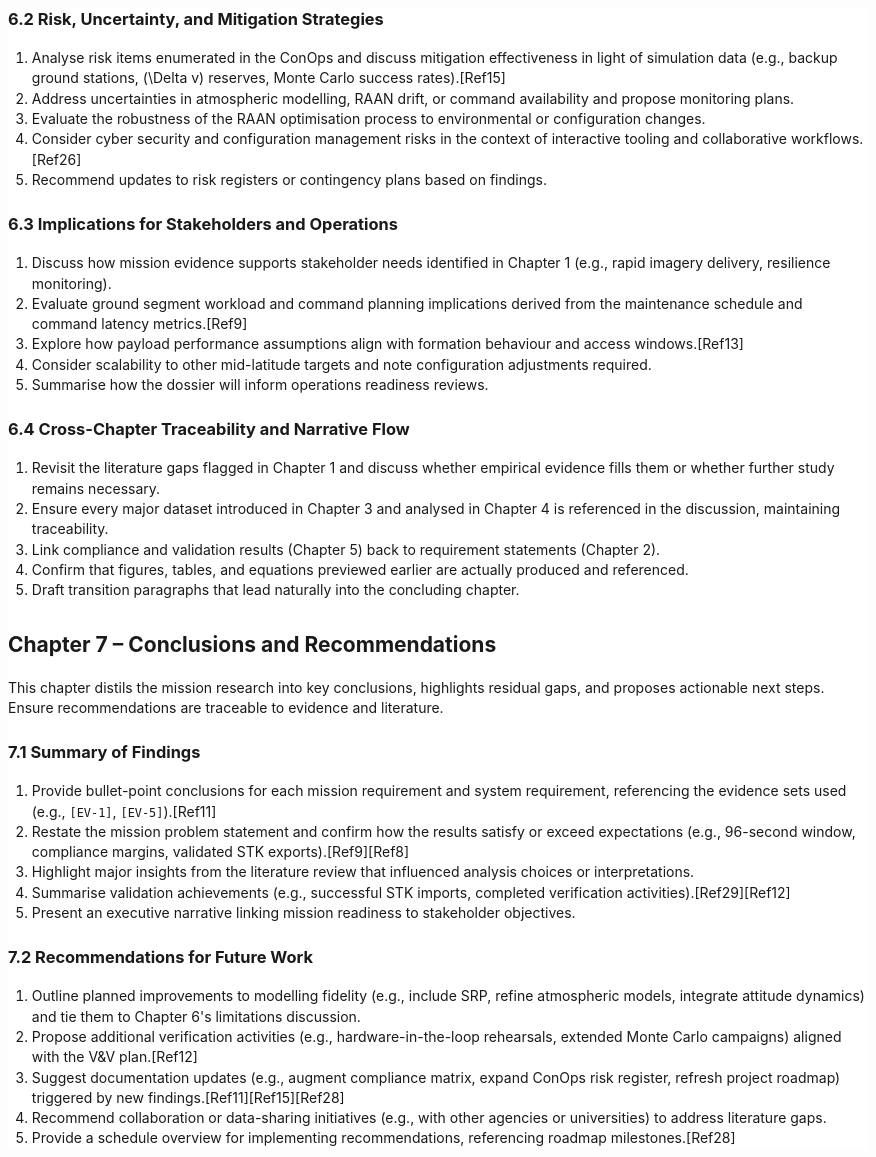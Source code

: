 ### 6.2 Risk, Uncertainty, and Mitigation Strategies
1. Analyse risk items enumerated in the ConOps and discuss mitigation effectiveness in light of simulation data (e.g., backup ground stations, \(\Delta v\) reserves, Monte Carlo success rates).[Ref15]
2. Address uncertainties in atmospheric modelling, RAAN drift, or command availability and propose monitoring plans.
3. Evaluate the robustness of the RAAN optimisation process to environmental or configuration changes.
4. Consider cyber security and configuration management risks in the context of interactive tooling and collaborative workflows.[Ref26]
5. Recommend updates to risk registers or contingency plans based on findings.

### 6.3 Implications for Stakeholders and Operations
1. Discuss how mission evidence supports stakeholder needs identified in Chapter 1 (e.g., rapid imagery delivery, resilience monitoring).
2. Evaluate ground segment workload and command planning implications derived from the maintenance schedule and command latency metrics.[Ref9]
3. Explore how payload performance assumptions align with formation behaviour and access windows.[Ref13]
4. Consider scalability to other mid-latitude targets and note configuration adjustments required.
5. Summarise how the dossier will inform operations readiness reviews.

### 6.4 Cross-Chapter Traceability and Narrative Flow
1. Revisit the literature gaps flagged in Chapter 1 and discuss whether empirical evidence fills them or whether further study remains necessary.
2. Ensure every major dataset introduced in Chapter 3 and analysed in Chapter 4 is referenced in the discussion, maintaining traceability.
3. Link compliance and validation results (Chapter 5) back to requirement statements (Chapter 2).
4. Confirm that figures, tables, and equations previewed earlier are actually produced and referenced.
5. Draft transition paragraphs that lead naturally into the concluding chapter.

## Chapter 7 – Conclusions and Recommendations
This chapter distils the mission research into key conclusions, highlights residual gaps, and proposes actionable next steps.
Ensure recommendations are traceable to evidence and literature.

### 7.1 Summary of Findings
1. Provide bullet-point conclusions for each mission requirement and system requirement, referencing the evidence sets used (e.g., `[EV-1]`, `[EV-5]`).[Ref11]
2. Restate the mission problem statement and confirm how the results satisfy or exceed expectations (e.g., 96-second window, compliance margins, validated STK exports).[Ref9][Ref8]
3. Highlight major insights from the literature review that influenced analysis choices or interpretations.
4. Summarise validation achievements (e.g., successful STK imports, completed verification activities).[Ref29][Ref12]
5. Present an executive narrative linking mission readiness to stakeholder objectives.

### 7.2 Recommendations for Future Work
1. Outline planned improvements to modelling fidelity (e.g., include SRP, refine atmospheric models, integrate attitude dynamics) and tie them to Chapter 6's limitations discussion.
2. Propose additional verification activities (e.g., hardware-in-the-loop rehearsals, extended Monte Carlo campaigns) aligned with the V&V plan.[Ref12]
3. Suggest documentation updates (e.g., augment compliance matrix, expand ConOps risk register, refresh project roadmap) triggered by new findings.[Ref11][Ref15][Ref28]
4. Recommend collaboration or data-sharing initiatives (e.g., with other agencies or universities) to address literature gaps.
5. Provide a schedule overview for implementing recommendations, referencing roadmap milestones.[Ref28]
